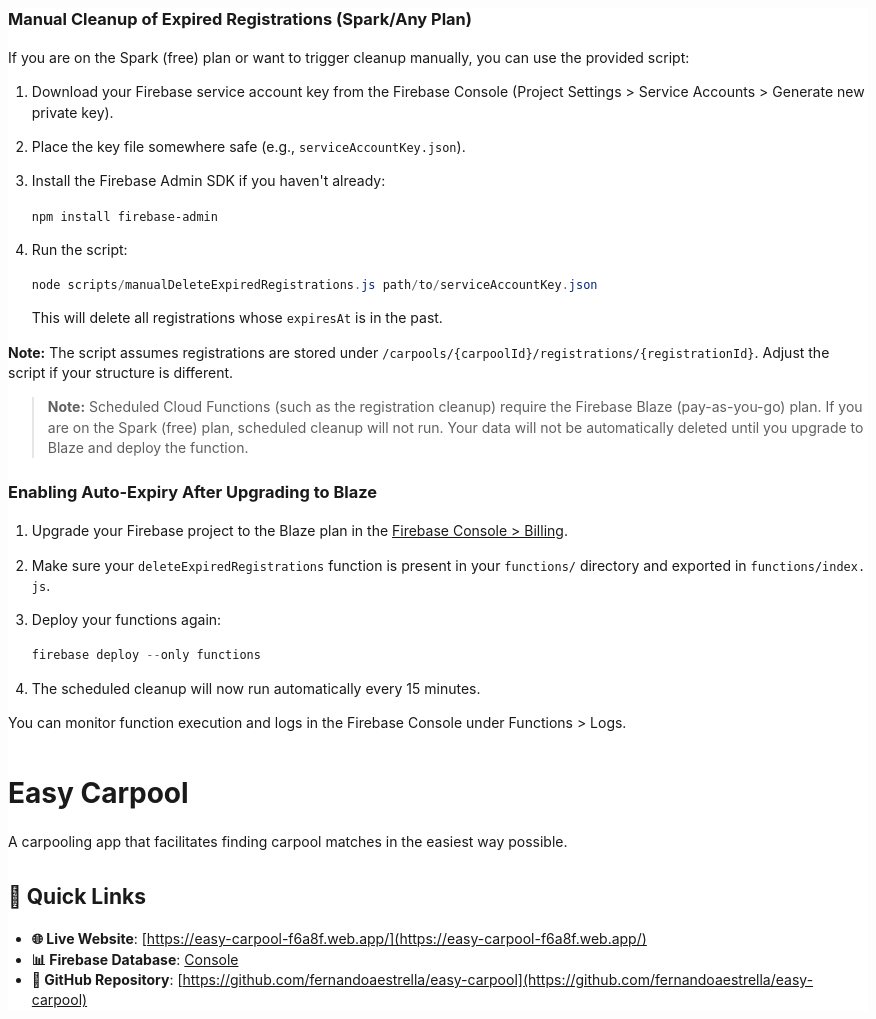 ### Manual Cleanup of Expired Registrations (Spark/Any Plan)

If you are on the Spark (free) plan or want to trigger cleanup manually, you can use the provided script:

1. Download your Firebase service account key from the Firebase Console (Project Settings > Service Accounts > Generate new private key).
2. Place the key file somewhere safe (e.g., `serviceAccountKey.json`).
3. Install the Firebase Admin SDK if you haven't already:

   ```powershell
   npm install firebase-admin
   ```

4. Run the script:

   ```powershell
   node scripts/manualDeleteExpiredRegistrations.js path/to/serviceAccountKey.json
   ```

   This will delete all registrations whose `expiresAt` is in the past.

**Note:** The script assumes registrations are stored under `/carpools/{carpoolId}/registrations/{registrationId}`. Adjust the script if your structure is different.

> **Note:**
> Scheduled Cloud Functions (such as the registration cleanup) require the Firebase Blaze (pay-as-you-go) plan. If you are on the Spark (free) plan, scheduled cleanup will not run. Your data will not be automatically deleted until you upgrade to Blaze and deploy the function.

### Enabling Auto-Expiry After Upgrading to Blaze

1. Upgrade your Firebase project to the Blaze plan in the [Firebase Console > Billing](https://console.firebase.google.com/project/_/usage/details).
2. Make sure your `deleteExpiredRegistrations` function is present in your `functions/` directory and exported in `functions/index.js`.
3. Deploy your functions again:

   ```powershell
   firebase deploy --only functions
   ```

4. The scheduled cleanup will now run automatically every 15 minutes.

You can monitor function execution and logs in the Firebase Console under Functions > Logs.

# Easy Carpool

A carpooling app that facilitates finding carpool matches in the easiest way possible.

## 🚀 Quick Links

- **🌐 Live Website**: [https://easy-carpool-f6a8f.web.app/](https://easy-carpool-f6a8f.web.app/)
- **📊 Firebase Database**: [Console](https://console.firebase.google.com/u/0/project/easy-carpool-f6a8f/database/easy-carpool-f6a8f-default-rtdb/data)
- **📝 GitHub Repository**: [https://github.com/fernandoaestrella/easy-carpool](https://github.com/fernandoaestrella/easy-carpool)

